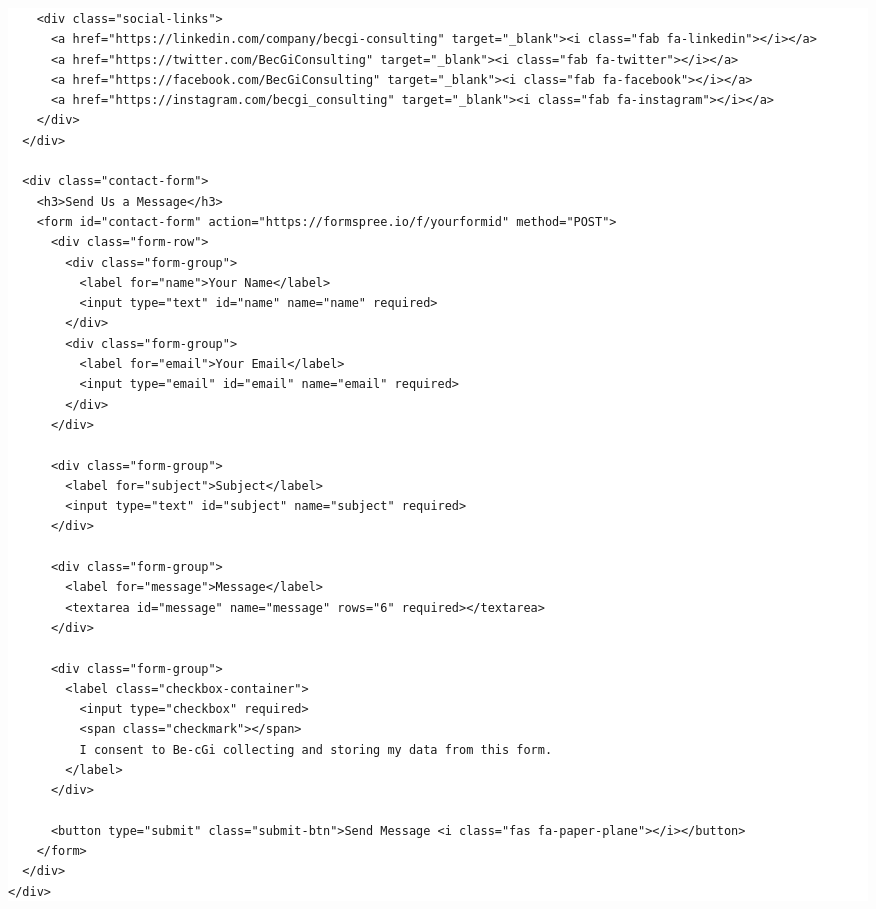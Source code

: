         <div class="social-links">
          <a href="https://linkedin.com/company/becgi-consulting" target="_blank"><i class="fab fa-linkedin"></i></a>
          <a href="https://twitter.com/BecGiConsulting" target="_blank"><i class="fab fa-twitter"></i></a>
          <a href="https://facebook.com/BecGiConsulting" target="_blank"><i class="fab fa-facebook"></i></a>
          <a href="https://instagram.com/becgi_consulting" target="_blank"><i class="fab fa-instagram"></i></a>
        </div>
      </div>
      
      <div class="contact-form">
        <h3>Send Us a Message</h3>
        <form id="contact-form" action="https://formspree.io/f/yourformid" method="POST">
          <div class="form-row">
            <div class="form-group">
              <label for="name">Your Name</label>
              <input type="text" id="name" name="name" required>
            </div>
            <div class="form-group">
              <label for="email">Your Email</label>
              <input type="email" id="email" name="email" required>
            </div>
          </div>
          
          <div class="form-group">
            <label for="subject">Subject</label>
            <input type="text" id="subject" name="subject" required>
          </div>
          
          <div class="form-group">
            <label for="message">Message</label>
            <textarea id="message" name="message" rows="6" required></textarea>
          </div>
          
          <div class="form-group">
            <label class="checkbox-container">
              <input type="checkbox" required>
              <span class="checkmark"></span>
              I consent to Be-cGi collecting and storing my data from this form.
            </label>
          </div>
          
          <button type="submit" class="submit-btn">Send Message <i class="fas fa-paper-plane"></i></button>
        </form>
      </div>
    </div>
  </div>
</div>

<div class="map-section">
  <div class="container">
    <div class="map-container">
      <iframe src="https://www.google.com/maps/embed?pb=!1m18!1m12!1m3!1d3941.5351125813686!2d-79.52997532584485!3d8.983190189708088!2m3!1f0!2f0!3f0!3m2!1i1024!2i768!4f13.1!3m3!1m2!1s0x8faca8f1fbe3d947%3A0xafd57ced9b4d5264!2sBusiness%20Park%20Panama!5e0!3m2!1sen!2spa!4v1710281234567!5m2!1sen!2spa" width="100%" height="450" style="border:0;" allowfullscreen="" loading="lazy" referrerpolicy="no-referrer-when-downgrade"></iframe>
    </div>
  </div>
</div>
